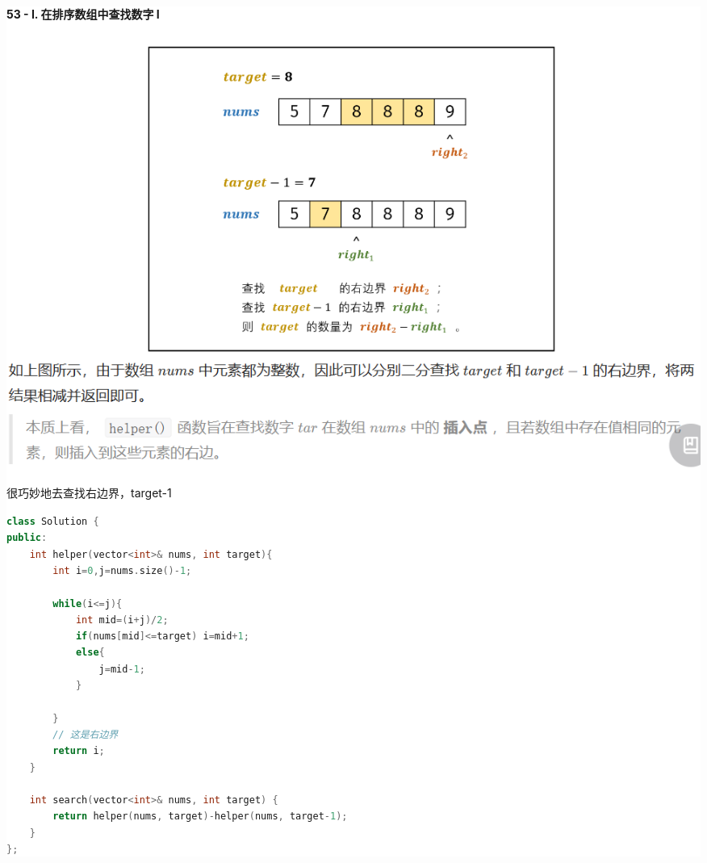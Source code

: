 #### 53 - I. 在排序数组中查找数字 I

![1688394652404](assets/1688394652404.png)

很巧妙地去查找右边界，target-1

```cpp
class Solution {
public:
    int helper(vector<int>& nums, int target){
        int i=0,j=nums.size()-1;
        
        while(i<=j){
            int mid=(i+j)/2;
            if(nums[mid]<=target) i=mid+1;
            else{
                j=mid-1;
            }
            
        }
        // 这是右边界
        return i;
    }

    int search(vector<int>& nums, int target) {
        return helper(nums, target)-helper(nums, target-1);
    }
};
```
